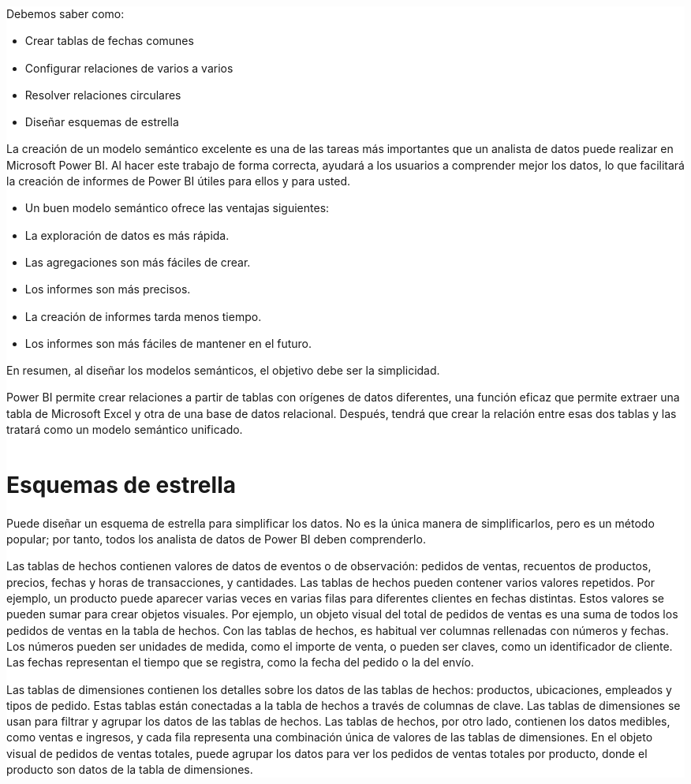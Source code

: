 Debemos saber como:

- Crear tablas de fechas comunes

- Configurar relaciones de varios a varios

- Resolver relaciones circulares

- Diseñar esquemas de estrella

La creación de un modelo semántico excelente es una de las tareas más importantes que un analista de datos puede realizar en Microsoft Power BI. 
Al hacer este trabajo de forma correcta, ayudará a los usuarios a comprender mejor los datos, lo que facilitará la creación de informes de Power BI útiles para ellos y para usted.

- Un buen modelo semántico ofrece las ventajas siguientes:

- La exploración de datos es más rápida.

- Las agregaciones son más fáciles de crear.

- Los informes son más precisos.

- La creación de informes tarda menos tiempo.

- Los informes son más fáciles de mantener en el futuro.

En resumen, al diseñar los modelos semánticos, el objetivo debe ser la simplicidad.

Power BI permite crear relaciones a partir de tablas con orígenes de datos diferentes, una función eficaz que permite extraer una tabla de Microsoft Excel y otra de una base de datos relacional. 
Después, tendrá que crear la relación entre esas dos tablas y las tratará como un modelo semántico unificado.

# Esquemas de estrella

Puede diseñar un esquema de estrella para simplificar los datos. No es la única manera de simplificarlos, pero es un método popular; por tanto, 
todos los analista de datos de Power BI deben comprenderlo.

Las tablas de hechos contienen valores de datos de eventos o de observación: pedidos de ventas, recuentos de productos, precios, fechas y horas de transacciones, y cantidades. 
Las tablas de hechos pueden contener varios valores repetidos. Por ejemplo, un producto puede aparecer varias veces en varias filas para diferentes clientes en fechas distintas. 
Estos valores se pueden sumar para crear objetos visuales. Por ejemplo, un objeto visual del total de pedidos de ventas es una suma de todos los pedidos de ventas en la tabla de hechos. 
Con las tablas de hechos, es habitual ver columnas rellenadas con números y fechas. Los números pueden ser unidades de medida, como el importe de venta, o pueden ser claves, 
como un identificador de cliente. Las fechas representan el tiempo que se registra, como la fecha del pedido o la del envío.

Las tablas de dimensiones contienen los detalles sobre los datos de las tablas de hechos: productos, ubicaciones, empleados y tipos de pedido. 
Estas tablas están conectadas a la tabla de hechos a través de columnas de clave. Las tablas de dimensiones se usan para filtrar y agrupar los datos de las tablas de hechos. 
Las tablas de hechos, por otro lado, contienen los datos medibles, como ventas e ingresos, y cada fila representa una combinación única de valores de las tablas de dimensiones. 
En el objeto visual de pedidos de ventas totales, puede agrupar los datos para ver los pedidos de ventas totales por producto, donde el producto son datos de la tabla de dimensiones.
